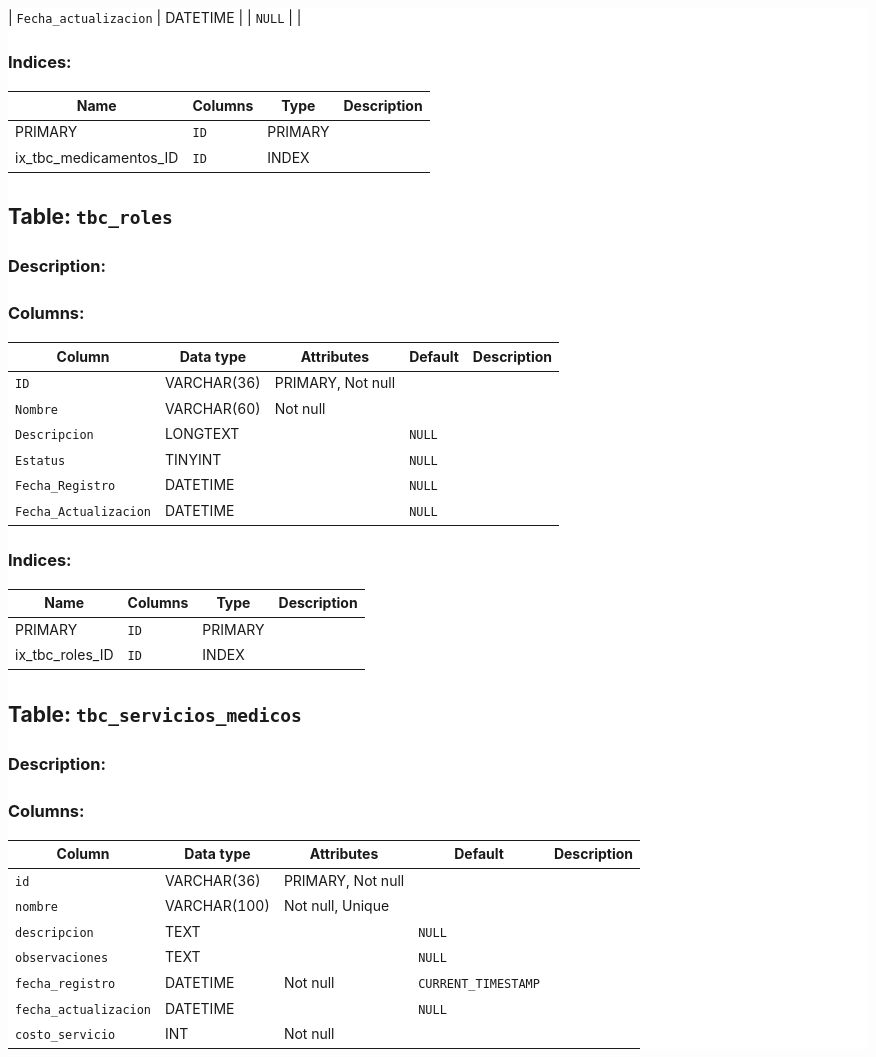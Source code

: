 | `Fecha_actualizacion` | DATETIME |  | `NULL` |   |


### Indices: 

| Name | Columns | Type | Description |
| --- | --- | --- | --- |
| PRIMARY | `ID` | PRIMARY |   |
| ix_tbc_medicamentos_ID | `ID` | INDEX |   |


## Table: `tbc_roles`

### Description: 



### Columns: 

| Column | Data type | Attributes | Default | Description |
| --- | --- | --- | --- | ---  |
| `ID` | VARCHAR(36) | PRIMARY, Not null |   |   |
| `Nombre` | VARCHAR(60) | Not null |   |   |
| `Descripcion` | LONGTEXT |  | `NULL` |   |
| `Estatus` | TINYINT |  | `NULL` |   |
| `Fecha_Registro` | DATETIME |  | `NULL` |   |
| `Fecha_Actualizacion` | DATETIME |  | `NULL` |   |


### Indices: 

| Name | Columns | Type | Description |
| --- | --- | --- | --- |
| PRIMARY | `ID` | PRIMARY |   |
| ix_tbc_roles_ID | `ID` | INDEX |   |


## Table: `tbc_servicios_medicos`

### Description: 



### Columns: 

| Column | Data type | Attributes | Default | Description |
| --- | --- | --- | --- | ---  |
| `id` | VARCHAR(36) | PRIMARY, Not null |   |   |
| `nombre` | VARCHAR(100) | Not null, Unique |   |   |
| `descripcion` | TEXT |  | `NULL` |   |
| `observaciones` | TEXT |  | `NULL` |   |
| `fecha_registro` | DATETIME | Not null | `CURRENT_TIMESTAMP` |   |
| `fecha_actualizacion` | DATETIME |  | `NULL` |   |
| `costo_servicio` | INT | Not null |   |   |
